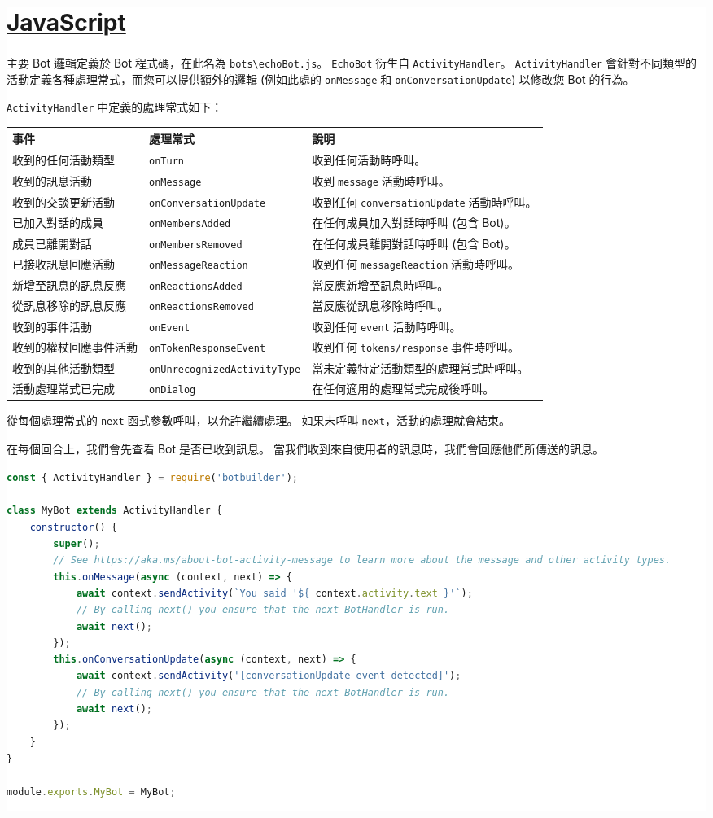 # <a name="javascripttabjavascript"></a>[JavaScript](#tab/javascript)

主要 Bot 邏輯定義於 Bot 程式碼，在此名為 `bots\echoBot.js`。 `EchoBot` 衍生自 `ActivityHandler`。 `ActivityHandler` 會針對不同類型的活動定義各種處理常式，而您可以提供額外的邏輯 (例如此處的 `onMessage` 和 `onConversationUpdate`) 以修改您 Bot 的行為。

`ActivityHandler` 中定義的處理常式如下：

| 事件 | 處理常式 | 說明 |
| :-- | :-- | :-- |
| 收到的任何活動類型 | `onTurn` | 收到任何活動時呼叫。 |
| 收到的訊息活動 | `onMessage` | 收到 `message` 活動時呼叫。 |
| 收到的交談更新活動 | `onConversationUpdate` | 收到任何 `conversationUpdate` 活動時呼叫。 |
| 已加入對話的成員 | `onMembersAdded` | 在任何成員加入對話時呼叫 (包含 Bot)。 |
| 成員已離開對話 | `onMembersRemoved` | 在任何成員離開對話時呼叫 (包含 Bot)。 |
| 已接收訊息回應活動 | `onMessageReaction` | 收到任何 `messageReaction` 活動時呼叫。 |
| 新增至訊息的訊息反應 | `onReactionsAdded` | 當反應新增至訊息時呼叫。 |
| 從訊息移除的訊息反應 | `onReactionsRemoved` | 當反應從訊息移除時呼叫。 |
| 收到的事件活動 | `onEvent` | 收到任何 `event` 活動時呼叫。 |
| 收到的權杖回應事件活動 | `onTokenResponseEvent` | 收到任何 `tokens/response` 事件時呼叫。 |
| 收到的其他活動類型 | `onUnrecognizedActivityType` | 當未定義特定活動類型的處理常式時呼叫。 |
| 活動處理常式已完成 | `onDialog` | 在任何適用的處理常式完成後呼叫。 |

從每個處理常式的 `next` 函式參數呼叫，以允許繼續處理。 如果未呼叫 `next`，活動的處理就會結束。

在每個回合上，我們會先查看 Bot 是否已收到訊息。 當我們收到來自使用者的訊息時，我們會回應他們所傳送的訊息。

```javascript
const { ActivityHandler } = require('botbuilder');

class MyBot extends ActivityHandler {
    constructor() {
        super();
        // See https://aka.ms/about-bot-activity-message to learn more about the message and other activity types.
        this.onMessage(async (context, next) => {
            await context.sendActivity(`You said '${ context.activity.text }'`);
            // By calling next() you ensure that the next BotHandler is run.
            await next();
        });
        this.onConversationUpdate(async (context, next) => {
            await context.sendActivity('[conversationUpdate event detected]');
            // By calling next() you ensure that the next BotHandler is run.
            await next();
        });
    }
}

module.exports.MyBot = MyBot;
```

---